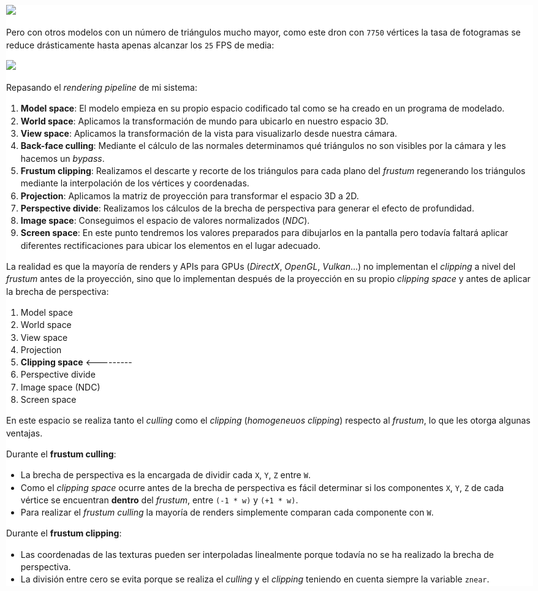 ![]({{cdn}}/graficos3d/image-162.png)

Pero con otros modelos con un número de triángulos mucho mayor, como este dron con `7750` vértices la tasa de fotogramas se reduce drásticamente hasta apenas alcanzar los `25` FPS de media:

![]({{cdn}}/graficos3d/image-163.png)

Repasando el *rendering pipeline* de mi sistema:

1. **Model space**: El modelo empieza en su propio espacio codificado tal como se ha creado en un programa de modelado.
2. **World space**: Aplicamos la transformación de mundo para ubicarlo en nuestro espacio 3D.
3. **View space**: Aplicamos la transformación de la vista para visualizarlo desde nuestra cámara. 
4. **Back-face culling**: Mediante el cálculo de las normales determinamos qué triángulos no son visibles por la cámara y les hacemos un *bypass*.
5. **Frustum clipping**: Realizamos el descarte y recorte de los triángulos para cada plano del *frustum* regenerando los triángulos mediante la interpolación de los vértices y coordenadas.
6. **Projection**: Aplicamos la matriz de proyección para transformar el espacio 3D a 2D. 
7. **Perspective divide**: Realizamos los cálculos de la brecha de perspectiva para generar el efecto de profundidad.
8. **Image space**: Conseguimos el espacio de valores normalizados (*NDC*).
9. **Screen space**: En este punto tendremos los valores preparados para dibujarlos en la pantalla pero todavía faltará aplicar diferentes rectificaciones para ubicar los elementos en el lugar adecuado.

La realidad es que la mayoría de renders y APIs para GPUs (*DirectX*, *OpenGL*, *Vulkan*...) no implementan el *clipping* a nivel del *frustum* antes de la proyección, sino que lo implementan después de la proyección en su propio *clipping space* y antes de aplicar la brecha de perspectiva:

1. Model space
2. World space
3. View space
4. Projection
5. **Clipping space** <---------
6. Perspective divide
7. Image space (NDC)
8. Screen space

En este espacio se realiza tanto el *culling* como el *clipping* (*homogeneuos clipping*) respecto al *frustum*, lo que les otorga algunas ventajas.

Durante el **frustum culling**: 

* La brecha de perspectiva es la encargada de dividir cada `X`, `Y`, `Z` entre `W`.
* Como el *clipping space* ocurre antes de la brecha de perspectiva es fácil determinar si los componentes `X`, `Y`, `Z` de cada vértice se encuentran **dentro** del *frustum*, entre `(-1 * w)` y `(+1 * w)`.
* Para realizar el *frustum culling* la mayoría de renders simplemente comparan cada componente con `W`.

Durante el **frustum clipping**:

* Las coordenadas de las texturas pueden ser interpoladas linealmente porque todavía no se ha realizado la brecha de perspectiva.
* La división entre cero se evita porque se realiza el *culling* y el *clipping* teniendo en cuenta siempre la variable `znear`.
